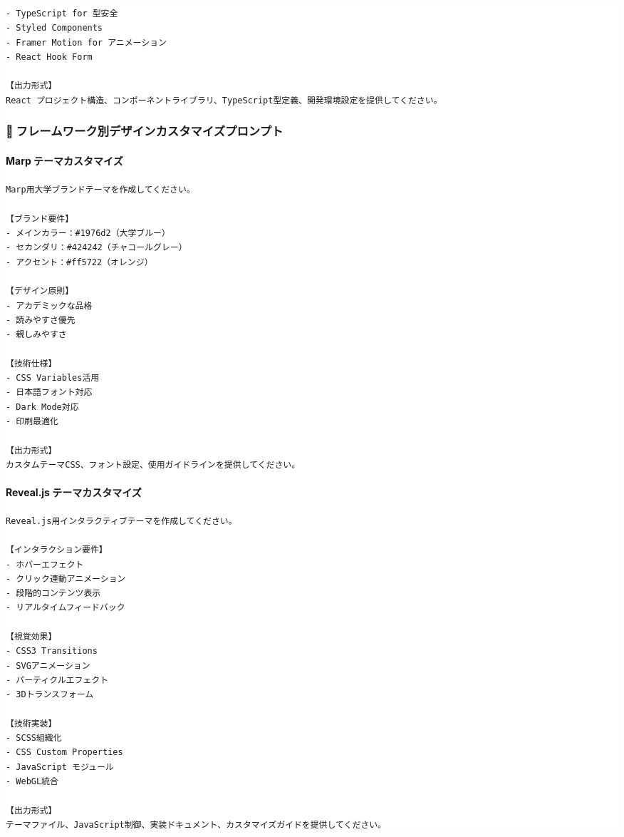 ```
- TypeScript for 型安全
- Styled Components
- Framer Motion for アニメーション
- React Hook Form

【出力形式】
React プロジェクト構造、コンポーネントライブラリ、TypeScript型定義、開発環境設定を提供してください。
```

### 🎨 フレームワーク別デザインカスタマイズプロンプト

#### Marp テーマカスタマイズ
```
Marp用大学ブランドテーマを作成してください。

【ブランド要件】
- メインカラー：#1976d2（大学ブルー）
- セカンダリ：#424242（チャコールグレー）
- アクセント：#ff5722（オレンジ）

【デザイン原則】
- アカデミックな品格
- 読みやすさ優先
- 親しみやすさ

【技術仕様】
- CSS Variables活用
- 日本語フォント対応
- Dark Mode対応
- 印刷最適化

【出力形式】
カスタムテーマCSS、フォント設定、使用ガイドラインを提供してください。
```

#### Reveal.js テーマカスタマイズ
```
Reveal.js用インタラクティブテーマを作成してください。

【インタラクション要件】
- ホバーエフェクト
- クリック連動アニメーション
- 段階的コンテンツ表示
- リアルタイムフィードバック

【視覚効果】
- CSS3 Transitions
- SVGアニメーション
- パーティクルエフェクト
- 3Dトランスフォーム

【技術実装】
- SCSS組織化
- CSS Custom Properties
- JavaScript モジュール
- WebGL統合

【出力形式】
テーマファイル、JavaScript制御、実装ドキュメント、カスタマイズガイドを提供してください。
```
